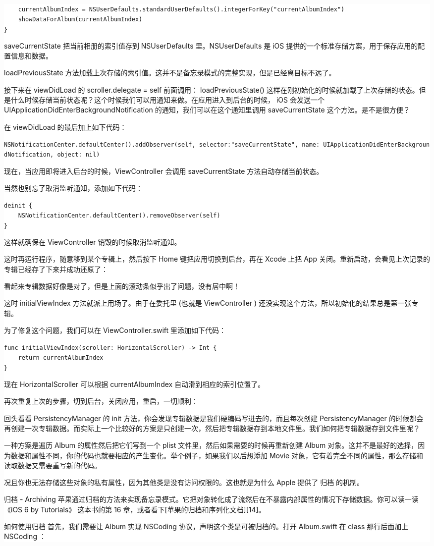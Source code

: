 ``` xml
    currentAlbumIndex = NSUserDefaults.standardUserDefaults().integerForKey("currentAlbumIndex")
    showDataForAlbum(currentAlbumIndex)
}
```
saveCurrentState 把当前相册的索引值存到 NSUserDefaults 里。NSUserDefaults 是 iOS 提供的一个标准存储方案，用于保存应用的配置信息和数据。

loadPreviousState 方法加载上次存储的索引值。这并不是备忘录模式的完整实现，但是已经离目标不远了。

接下来在 viewDidLoad 的 scroller.delegate = self 前面调用：
loadPreviousState()
这样在刚初始化的时候就加载了上次存储的状态。但是什么时候存储当前状态呢？这个时候我们可以用通知来做。在应用进入到后台的时候， iOS 会发送一个 UIApplicationDidEnterBackgroundNotification 的通知，我们可以在这个通知里调用 saveCurrentState 这个方法。是不是很方便？

在 viewDidLoad 的最后加上如下代码：
``` xml
NSNotificationCenter.defaultCenter().addObserver(self, selector:"saveCurrentState", name: UIApplicationDidEnterBackgroundNotification, object: nil)
```
现在，当应用即将进入后台的时候，ViewController 会调用 saveCurrentState 方法自动存储当前状态。

当然也别忘了取消监听通知，添加如下代码：
``` xml
deinit {
    NSNotificationCenter.defaultCenter().removeObserver(self)
}
```
这样就确保在 ViewController 销毁的时候取消监听通知。

这时再运行程序，随意移到某个专辑上，然后按下 Home 键把应用切换到后台，再在 Xcode 上把 App 关闭。重新启动，会看见上次记录的专辑已经存了下来并成功还原了：

看起来专辑数据好像是对了，但是上面的滚动条似乎出了问题，没有居中啊！

这时 initialViewIndex 方法就派上用场了。由于在委托里 (也就是 ViewController ) 还没实现这个方法，所以初始化的结果总是第一张专辑。

为了修复这个问题，我们可以在 ViewController.swift 里添加如下代码：
``` xml
func initialViewIndex(scroller: HorizontalScroller) -> Int {
    return currentAlbumIndex
}
```
现在 HorizontalScroller 可以根据 currentAlbumIndex 自动滑到相应的索引位置了。

再次重复上次的步骤，切到后台，关闭应用，重启，一切顺利：

回头看看 PersistencyManager 的 init 方法，你会发现专辑数据是我们硬编码写进去的，而且每次创建 PersistencyManager 的时候都会再创建一次专辑数据。而实际上一个比较好的方案是只创建一次，然后把专辑数据存到本地文件里。我们如何把专辑数据存到文件里呢？

一种方案是遍历 Album 的属性然后把它们写到一个 plist 文件里，然后如果需要的时候再重新创建 Album 对象。这并不是最好的选择，因为数据和属性不同，你的代码也就要相应的产生变化。举个例子，如果我们以后想添加 Movie 对象，它有着完全不同的属性，那么存储和读取数据又需要重写新的代码。

况且你也无法存储这些对象的私有属性，因为其他类是没有访问权限的。这也就是为什么 Apple 提供了 归档 的机制。

归档 - Archiving
苹果通过归档的方法来实现备忘录模式。它把对象转化成了流然后在不暴露内部属性的情况下存储数据。你可以读一读 《iOS 6 by Tutorials》 这本书的第 16 章，或者看下[苹果的归档和序列化文档][14]。

如何使用归档
首先，我们需要让 Album 实现 NSCoding 协议，声明这个类是可被归档的。打开 Album.swift 在 class 那行后面加上 NSCoding ：
